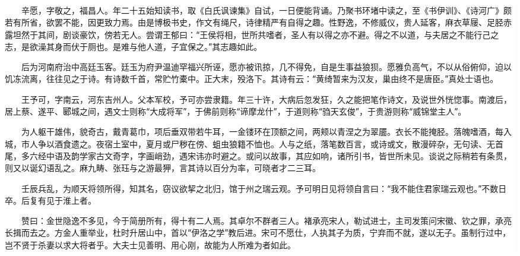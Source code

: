 　　辛愿，字敬之，福昌人。年二十五始知读书，取《白氏讽谏集》自试，一日便能背诵。乃聚书环堵中读之，至《书伊训》、《诗河广》颇若有所省，欲罢不能，因更致力焉。由是博极书史，作文有绳尺，诗律精严有自得之趣。性野逸，不修威仪，贵人延客，麻衣草屦、足胫赤露坦然于其间，剧谈豪饮，傍若无人。尝谓王郁曰：“王侯将相，世所共嗜者，圣人有以得之亦不避。得之不以道，与夫居之不能行己之志，是欲澡其身而伏于厕也。是难与他人道，子宜保之。”其志趣如此。

　　后为河南府治中高廷玉客。廷玉为府尹温迪罕福兴所诬，愿亦被讯掠，几不得免，自是生事益狼狈。愿雅负高气，不以从俗俯仰，迫以饥冻流离，往往见之于诗。有诗数千首，常贮竹橐中。正大末，殁洛下。其诗有云：“黄绮暂来为汉友，巢由终不是唐臣。”真处士语也。

　　王予可，字南云，河东吉州人。父本军校，予可亦尝隶籍。年三十许，大病后忽发狂，久之能把笔作诗文，及说世外恍惚事。南渡后，居上蔡、遂平、郾城之间，遇文士则称“大成将军”，于佛前则称“谛摩龙什”，于道则称“驺天玄俊”，于贵游则称“威锦堂主人”。

　　为人躯干雄伟，貌奇古，戴青葛巾，项后垂双带若牛耳，一金镂环在顶额之间，两颊以青涅之为翠靥。衣长不能掩胫。落魄嗜酒，每入城，市人争以酒食遗之。夜宿土室中，夏月或尸秽在傍、蛆虫狼籍不恤也。人与之纸，落笔数百言，或诗或文，散漫碎杂，无句读、无首尾，多六经中语及韵学家古文奇字，字画峭劲，遇宋讳亦时避之。或问以故事，其应如响，诸所引书，皆世所未见。谈说之际稍若有条贯，则又以诞幻语乱之。麻九畴、张珏与之游最狎，言其诗以百分为率，可晓者才二三耳。

　　壬辰兵乱，为顺天将领所得，知其名，窃议欲挈之北归，馆于州之瑞云观。予可明日见将领自言曰：“我不能住君家瑞云观也。”不数日卒。后复有见于淮上者。

　　赞曰：金世隐逸不多见，今于简册所有，得十有二人焉。其卓尔不群者三人。褚承亮宋人，勒试进士，主司发策问宋徽、钦之罪，承亮长揖而去之。方金人重举业，杜时升居山中，首以“伊洛之学”教后进。宋可不愿仕，人执其子为质，宁弃而不就，遂以无子。虽制行过中，岂不贤于杀妻以求大将者乎。大夫士见善明、用心刚，故能为人所难为者如此。